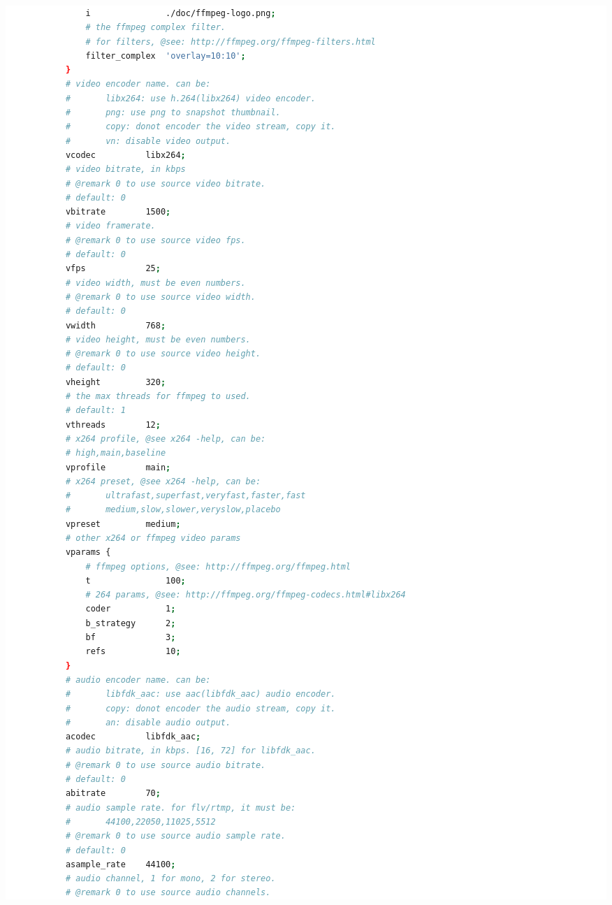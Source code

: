 ```bash
                i               ./doc/ffmpeg-logo.png;
                # the ffmpeg complex filter.
                # for filters, @see: http://ffmpeg.org/ffmpeg-filters.html
                filter_complex  'overlay=10:10';
            }
            # video encoder name. can be:
            #       libx264: use h.264(libx264) video encoder.
            #       png: use png to snapshot thumbnail.
            #       copy: donot encoder the video stream, copy it.
            #       vn: disable video output.
            vcodec          libx264;
            # video bitrate, in kbps
            # @remark 0 to use source video bitrate.
            # default: 0
            vbitrate        1500;
            # video framerate.
            # @remark 0 to use source video fps.
            # default: 0
            vfps            25;
            # video width, must be even numbers.
            # @remark 0 to use source video width.
            # default: 0
            vwidth          768;
            # video height, must be even numbers.
            # @remark 0 to use source video height.
            # default: 0
            vheight         320;
            # the max threads for ffmpeg to used.
            # default: 1
            vthreads        12;
            # x264 profile, @see x264 -help, can be:
            # high,main,baseline
            vprofile        main;
            # x264 preset, @see x264 -help, can be: 
            #       ultrafast,superfast,veryfast,faster,fast
            #       medium,slow,slower,veryslow,placebo
            vpreset         medium;
            # other x264 or ffmpeg video params
            vparams {
                # ffmpeg options, @see: http://ffmpeg.org/ffmpeg.html
                t               100;
                # 264 params, @see: http://ffmpeg.org/ffmpeg-codecs.html#libx264
                coder           1;
                b_strategy      2;
                bf              3;
                refs            10;
            }
            # audio encoder name. can be:
            #       libfdk_aac: use aac(libfdk_aac) audio encoder.
            #       copy: donot encoder the audio stream, copy it.
            #       an: disable audio output.
            acodec          libfdk_aac;
            # audio bitrate, in kbps. [16, 72] for libfdk_aac.
            # @remark 0 to use source audio bitrate.
            # default: 0
            abitrate        70;
            # audio sample rate. for flv/rtmp, it must be:
            #       44100,22050,11025,5512
            # @remark 0 to use source audio sample rate.
            # default: 0
            asample_rate    44100;
            # audio channel, 1 for mono, 2 for stereo.
            # @remark 0 to use source audio channels.
```